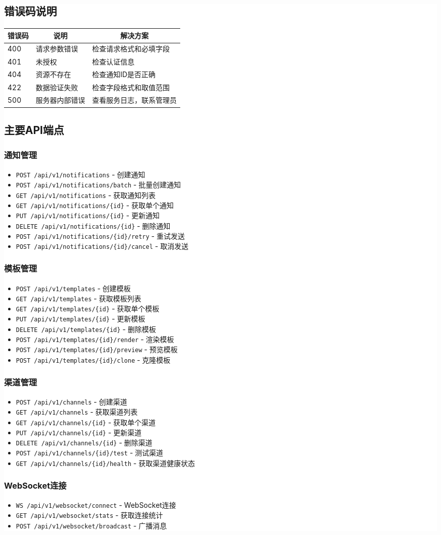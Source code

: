 ## 错误码说明

| 错误码 | 说明 | 解决方案 |
|--------|------|----------|
| 400 | 请求参数错误 | 检查请求格式和必填字段 |
| 401 | 未授权 | 检查认证信息 |
| 404 | 资源不存在 | 检查通知ID是否正确 |
| 422 | 数据验证失败 | 检查字段格式和取值范围 |
| 500 | 服务器内部错误 | 查看服务日志，联系管理员 |

## 主要API端点

### 通知管理
- `POST /api/v1/notifications` - 创建通知
- `POST /api/v1/notifications/batch` - 批量创建通知
- `GET /api/v1/notifications` - 获取通知列表
- `GET /api/v1/notifications/{id}` - 获取单个通知
- `PUT /api/v1/notifications/{id}` - 更新通知
- `DELETE /api/v1/notifications/{id}` - 删除通知
- `POST /api/v1/notifications/{id}/retry` - 重试发送
- `POST /api/v1/notifications/{id}/cancel` - 取消发送

### 模板管理
- `POST /api/v1/templates` - 创建模板
- `GET /api/v1/templates` - 获取模板列表
- `GET /api/v1/templates/{id}` - 获取单个模板
- `PUT /api/v1/templates/{id}` - 更新模板
- `DELETE /api/v1/templates/{id}` - 删除模板
- `POST /api/v1/templates/{id}/render` - 渲染模板
- `POST /api/v1/templates/{id}/preview` - 预览模板
- `POST /api/v1/templates/{id}/clone` - 克隆模板

### 渠道管理
- `POST /api/v1/channels` - 创建渠道
- `GET /api/v1/channels` - 获取渠道列表
- `GET /api/v1/channels/{id}` - 获取单个渠道
- `PUT /api/v1/channels/{id}` - 更新渠道
- `DELETE /api/v1/channels/{id}` - 删除渠道
- `POST /api/v1/channels/{id}/test` - 测试渠道
- `GET /api/v1/channels/{id}/health` - 获取渠道健康状态

### WebSocket连接
- `WS /api/v1/websocket/connect` - WebSocket连接
- `GET /api/v1/websocket/stats` - 获取连接统计
- `POST /api/v1/websocket/broadcast` - 广播消息
